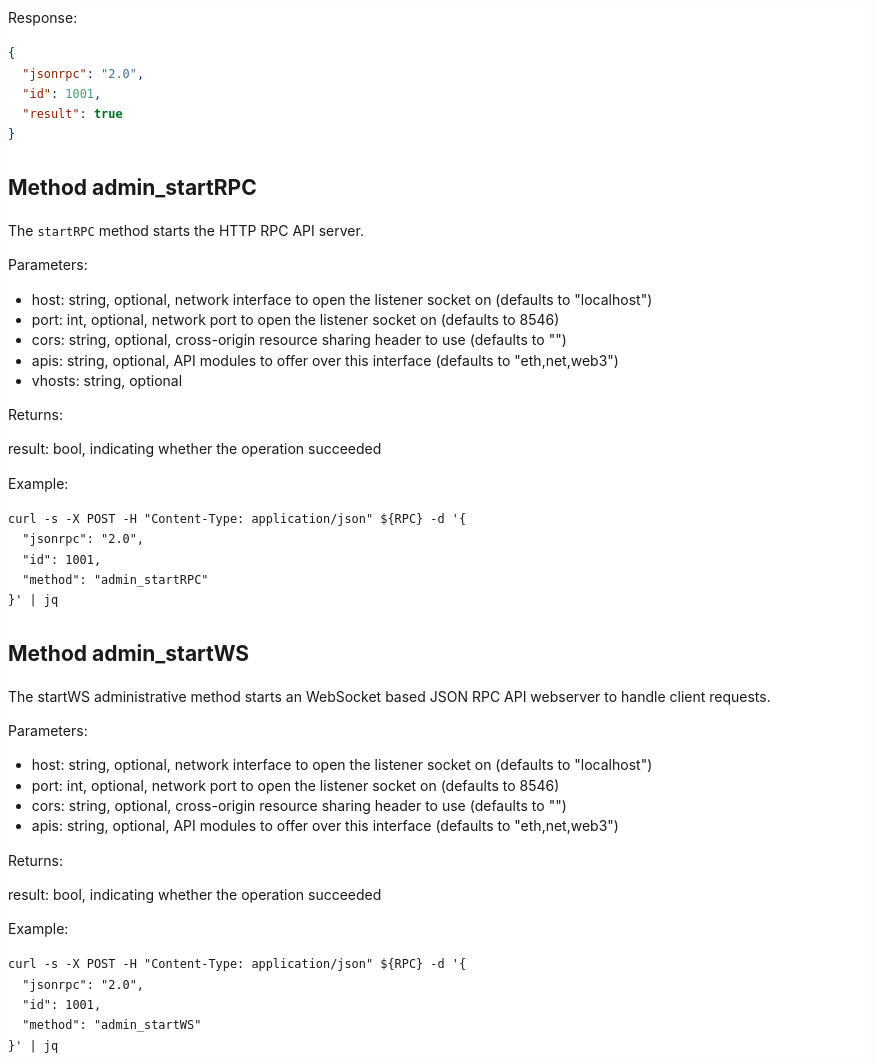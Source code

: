 Response:

```json
{
  "jsonrpc": "2.0",
  "id": 1001,
  "result": true
}
```

## Method admin_startRPC

The `startRPC` method starts the HTTP RPC API server.

Parameters:

- host: string, optional, network interface to open the listener socket on (defaults to "localhost")
- port: int, optional, network port to open the listener socket on (defaults to 8546)
- cors: string, optional, cross-origin resource sharing header to use (defaults to "")
- apis: string, optional, API modules to offer over this interface (defaults to "eth,net,web3")
- vhosts: string, optional

Returns:

result: bool, indicating whether the operation succeeded

Example:

```shell
curl -s -X POST -H "Content-Type: application/json" ${RPC} -d '{
  "jsonrpc": "2.0",
  "id": 1001,
  "method": "admin_startRPC"
}' | jq
```

## Method admin_startWS

The startWS administrative method starts an WebSocket based JSON RPC API webserver to handle client requests.

Parameters:

- host: string, optional, network interface to open the listener socket on (defaults to "localhost")
- port: int, optional, network port to open the listener socket on (defaults to 8546)
- cors: string, optional, cross-origin resource sharing header to use (defaults to "")
- apis: string, optional, API modules to offer over this interface (defaults to "eth,net,web3")

Returns:

result: bool, indicating whether the operation succeeded

Example:

```shell
curl -s -X POST -H "Content-Type: application/json" ${RPC} -d '{
  "jsonrpc": "2.0",
  "id": 1001,
  "method": "admin_startWS"
}' | jq
```
